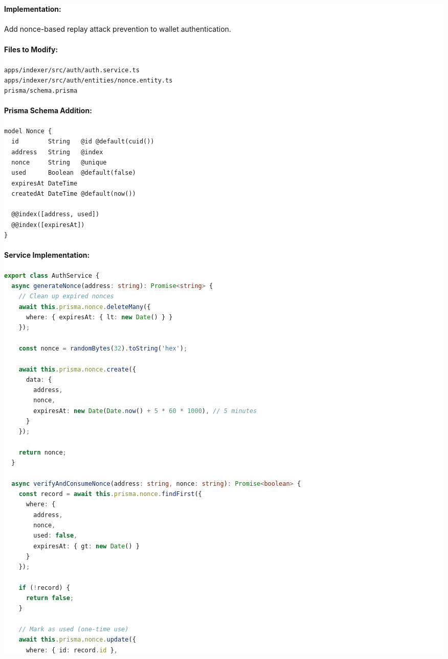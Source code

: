 #### Implementation:
Add nonce-based replay attack prevention to wallet authentication.

#### Files to Modify:
```
apps/indexer/src/auth/auth.service.ts
apps/indexer/src/auth/entities/nonce.entity.ts
prisma/schema.prisma
```

#### Prisma Schema Addition:
```prisma
model Nonce {
  id        String   @id @default(cuid())
  address   String   @index
  nonce     String   @unique
  used      Boolean  @default(false)
  expiresAt DateTime
  createdAt DateTime @default(now())

  @@index([address, used])
  @@index([expiresAt])
}
```

#### Service Implementation:
```typescript
export class AuthService {
  async generateNonce(address: string): Promise<string> {
    // Clean up expired nonces
    await this.prisma.nonce.deleteMany({
      where: { expiresAt: { lt: new Date() } }
    });
    
    const nonce = randomBytes(32).toString('hex');
    
    await this.prisma.nonce.create({
      data: {
        address,
        nonce,
        expiresAt: new Date(Date.now() + 5 * 60 * 1000), // 5 minutes
      }
    });
    
    return nonce;
  }
  
  async verifyAndConsumeNonce(address: string, nonce: string): Promise<boolean> {
    const record = await this.prisma.nonce.findFirst({
      where: {
        address,
        nonce,
        used: false,
        expiresAt: { gt: new Date() }
      }
    });
    
    if (!record) {
      return false;
    }
    
    // Mark as used (one-time use)
    await this.prisma.nonce.update({
      where: { id: record.id },
```
